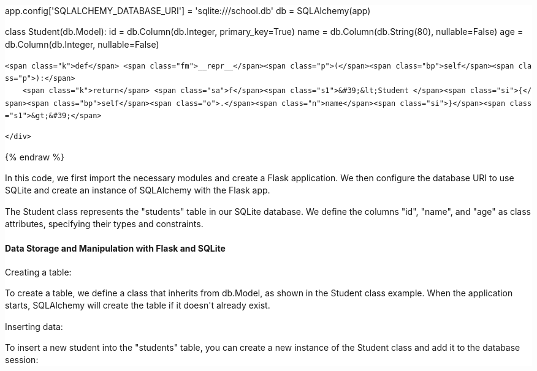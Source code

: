 <span class="n">app</span><span class="o">.</span><span class="n">config</span><span class="p">[</span><span class="s1">&#39;SQLALCHEMY_DATABASE_URI&#39;</span><span class="p">]</span> <span class="o">=</span> <span class="s1">&#39;sqlite:///school.db&#39;</span>
<span class="n">db</span> <span class="o">=</span> <span class="n">SQLAlchemy</span><span class="p">(</span><span class="n">app</span><span class="p">)</span>

<span class="k">class</span> <span class="nc">Student</span><span class="p">(</span><span class="n">db</span><span class="o">.</span><span class="n">Model</span><span class="p">):</span>
    <span class="nb">id</span> <span class="o">=</span> <span class="n">db</span><span class="o">.</span><span class="n">Column</span><span class="p">(</span><span class="n">db</span><span class="o">.</span><span class="n">Integer</span><span class="p">,</span> <span class="n">primary_key</span><span class="o">=</span><span class="kc">True</span><span class="p">)</span>
    <span class="n">name</span> <span class="o">=</span> <span class="n">db</span><span class="o">.</span><span class="n">Column</span><span class="p">(</span><span class="n">db</span><span class="o">.</span><span class="n">String</span><span class="p">(</span><span class="mi">80</span><span class="p">),</span> <span class="n">nullable</span><span class="o">=</span><span class="kc">False</span><span class="p">)</span>
    <span class="n">age</span> <span class="o">=</span> <span class="n">db</span><span class="o">.</span><span class="n">Column</span><span class="p">(</span><span class="n">db</span><span class="o">.</span><span class="n">Integer</span><span class="p">,</span> <span class="n">nullable</span><span class="o">=</span><span class="kc">False</span><span class="p">)</span>

    <span class="k">def</span> <span class="fm">__repr__</span><span class="p">(</span><span class="bp">self</span><span class="p">):</span>
        <span class="k">return</span> <span class="sa">f</span><span class="s1">&#39;&lt;Student </span><span class="si">{</span><span class="bp">self</span><span class="o">.</span><span class="n">name</span><span class="si">}</span><span class="s1">&gt;&#39;</span>
</pre></div>

    </div>
</div>
</div>

</div>
    {% endraw %}

<div class="cell border-box-sizing text_cell rendered"><div class="inner_cell">
<div class="text_cell_render border-box-sizing rendered_html">
<p>In this code, we first import the necessary modules and create a Flask application. We then configure the database URI to use SQLite and create an instance of SQLAlchemy with the Flask app.</p>
<p>The Student class represents the "students" table in our SQLite database. We define the columns "id", "name", and "age" as class attributes, specifying their types and constraints.</p>

</div>
</div>
</div>
<div class="cell border-box-sizing text_cell rendered"><div class="inner_cell">
<div class="text_cell_render border-box-sizing rendered_html">
<h4 id="Data-Storage-and-Manipulation-with-Flask-and-SQLite">Data Storage and Manipulation with Flask and SQLite<a class="anchor-link" href="#Data-Storage-and-Manipulation-with-Flask-and-SQLite"> </a></h4><p>Creating a table:</p>
<p>To create a table, we define a class that inherits from db.Model, as shown in the Student class example. When the application starts, SQLAlchemy will create the table if it doesn't already exist.</p>
<p>Inserting data:</p>
<p>To insert a new student into the "students" table, you can create a new instance of the Student class and add it to the database session:</p>
